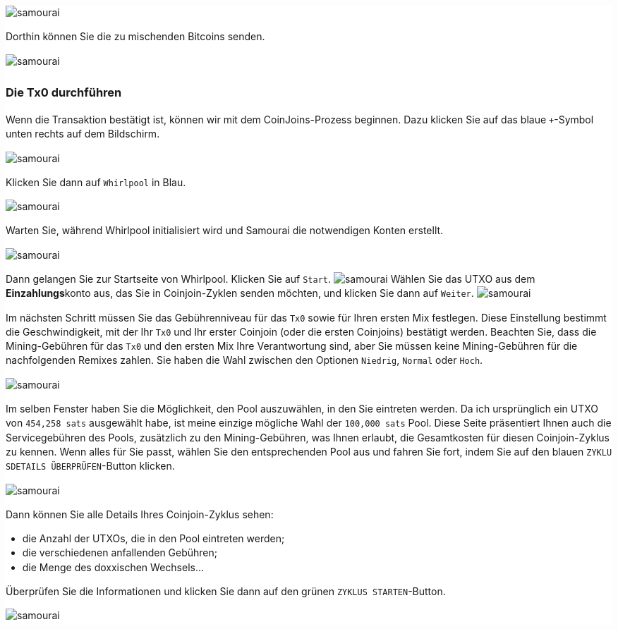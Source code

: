 ![samourai](assets/de/20.webp)

Dorthin können Sie die zu mischenden Bitcoins senden.

![samourai](assets/de/21.webp)

### Die Tx0 durchführen
Wenn die Transaktion bestätigt ist, können wir mit dem CoinJoins-Prozess beginnen. Dazu klicken Sie auf das blaue `+`-Symbol unten rechts auf dem Bildschirm.

![samourai](assets/de/22.webp)

Klicken Sie dann auf `Whirlpool` in Blau.

![samourai](assets/de/23.webp)

Warten Sie, während Whirlpool initialisiert wird und Samourai die notwendigen Konten erstellt.

![samourai](assets/de/24.webp)

Dann gelangen Sie zur Startseite von Whirlpool. Klicken Sie auf `Start`.
![samourai](assets/de/25.webp)
Wählen Sie das UTXO aus dem **Einzahlungs**konto aus, das Sie in Coinjoin-Zyklen senden möchten, und klicken Sie dann auf `Weiter`.
![samourai](assets/de/26.webp)

Im nächsten Schritt müssen Sie das Gebührenniveau für das `Tx0` sowie für Ihren ersten Mix festlegen. Diese Einstellung bestimmt die Geschwindigkeit, mit der Ihr `Tx0` und Ihr erster Coinjoin (oder die ersten Coinjoins) bestätigt werden. Beachten Sie, dass die Mining-Gebühren für das `Tx0` und den ersten Mix Ihre Verantwortung sind, aber Sie müssen keine Mining-Gebühren für die nachfolgenden Remixes zahlen. Sie haben die Wahl zwischen den Optionen `Niedrig`, `Normal` oder `Hoch`.

![samourai](assets/de/27.webp)

Im selben Fenster haben Sie die Möglichkeit, den Pool auszuwählen, in den Sie eintreten werden. Da ich ursprünglich ein UTXO von `454,258 sats` ausgewählt habe, ist meine einzige mögliche Wahl der `100,000 sats` Pool. Diese Seite präsentiert Ihnen auch die Servicegebühren des Pools, zusätzlich zu den Mining-Gebühren, was Ihnen erlaubt, die Gesamtkosten für diesen Coinjoin-Zyklus zu kennen. Wenn alles für Sie passt, wählen Sie den entsprechenden Pool aus und fahren Sie fort, indem Sie auf den blauen `ZYKLUSDETAILS ÜBERPRÜFEN`-Button klicken.

![samourai](assets/de/28.webp)

Dann können Sie alle Details Ihres Coinjoin-Zyklus sehen:
- die Anzahl der UTXOs, die in den Pool eintreten werden;
- die verschiedenen anfallenden Gebühren;
- die Menge des doxxischen Wechsels...

Überprüfen Sie die Informationen und klicken Sie dann auf den grünen `ZYKLUS STARTEN`-Button.

![samourai](assets/de/29.webp)
